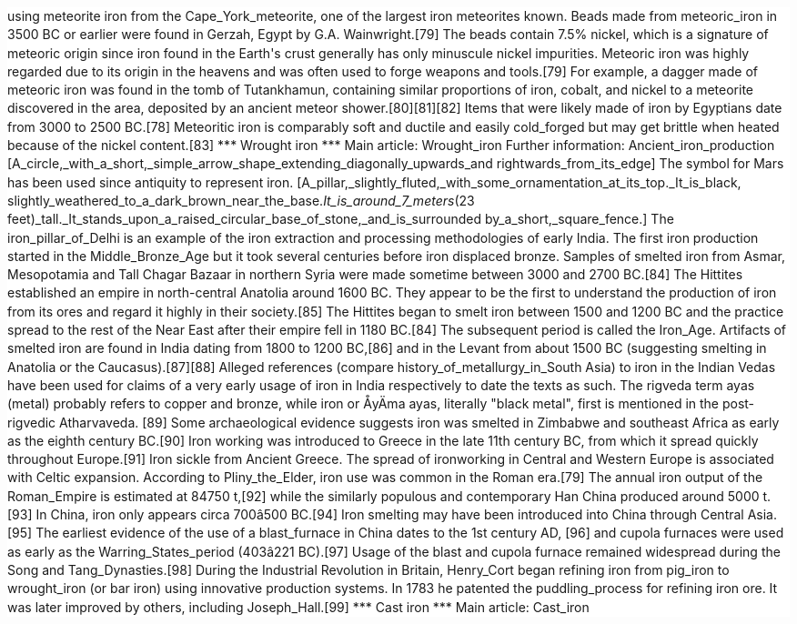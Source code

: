 using meteorite iron from the Cape_York_meteorite, one of the largest iron
meteorites known.
Beads made from meteoric_iron in 3500 BC or earlier were found in Gerzah, Egypt
by G.A. Wainwright.[79] The beads contain 7.5% nickel, which is a signature of
meteoric origin since iron found in the Earth's crust generally has only
minuscule nickel impurities.
Meteoric iron was highly regarded due to its origin in the heavens and was
often used to forge weapons and tools.[79] For example, a dagger made of
meteoric iron was found in the tomb of Tutankhamun, containing similar
proportions of iron, cobalt, and nickel to a meteorite discovered in the area,
deposited by an ancient meteor shower.[80][81][82] Items that were likely made
of iron by Egyptians date from 3000 to 2500 BC.[78]
Meteoritic iron is comparably soft and ductile and easily cold_forged but may
get brittle when heated because of the nickel content.[83]
*** Wrought iron ***
Main article: Wrought_iron
Further information: Ancient_iron_production
[A_circle,_with_a_short,_simple_arrow_shape_extending_diagonally_upwards_and
rightwards_from_its_edge]
The symbol for Mars has been used since antiquity to represent iron.
[A_pillar,_slightly_fluted,_with_some_ornamentation_at_its_top._It_is_black,
slightly_weathered_to_a_dark_brown_near_the_base._It_is_around_7_meters_(23
feet)_tall._It_stands_upon_a_raised_circular_base_of_stone,_and_is_surrounded
by_a_short,_square_fence.]
The iron_pillar_of_Delhi is an example of the iron extraction and processing
methodologies of early India.
The first iron production started in the Middle_Bronze_Age but it took several
centuries before iron displaced bronze. Samples of smelted iron from Asmar,
Mesopotamia and Tall Chagar Bazaar in northern Syria were made sometime between
3000 and 2700 BC.[84] The Hittites established an empire in north-central
Anatolia around 1600 BC. They appear to be the first to understand the
production of iron from its ores and regard it highly in their society.[85] The
Hittites began to smelt iron between 1500 and 1200 BC and the practice spread
to the rest of the Near East after their empire fell in 1180 BC.[84] The
subsequent period is called the Iron_Age.
Artifacts of smelted iron are found in India dating from 1800 to 1200 BC,[86]
and in the Levant from about 1500 BC (suggesting smelting in Anatolia or the
Caucasus).[87][88] Alleged references (compare history_of_metallurgy_in_South
Asia) to iron in the Indian Vedas have been used for claims of a very early
usage of iron in India respectively to date the texts as such. The rigveda term
ayas (metal) probably refers to copper and bronze, while iron or ÅyÄma ayas,
literally "black metal", first is mentioned in the post-rigvedic Atharvaveda.
[89]
Some archaeological evidence suggests iron was smelted in Zimbabwe and
southeast Africa as early as the eighth century BC.[90] Iron working was
introduced to Greece in the late 11th century BC, from which it spread quickly
throughout Europe.[91]
Iron sickle from Ancient Greece.
The spread of ironworking in Central and Western Europe is associated with
Celtic expansion. According to Pliny_the_Elder, iron use was common in the
Roman era.[79] The annual iron output of the Roman_Empire is estimated at 84750
t,[92] while the similarly populous and contemporary Han China produced around
5000 t.[93] In China, iron only appears circa 700â500 BC.[94] Iron smelting
may have been introduced into China through Central Asia.[95] The earliest
evidence of the use of a blast_furnace in China dates to the 1st century AD,
[96] and cupola furnaces were used as early as the Warring_States_period
(403â221 BC).[97] Usage of the blast and cupola furnace remained widespread
during the Song and Tang_Dynasties.[98]
During the Industrial Revolution in Britain, Henry_Cort began refining iron
from pig_iron to wrought_iron (or bar iron) using innovative production
systems. In 1783 he patented the puddling_process for refining iron ore. It was
later improved by others, including Joseph_Hall.[99]
*** Cast iron ***
Main article: Cast_iron